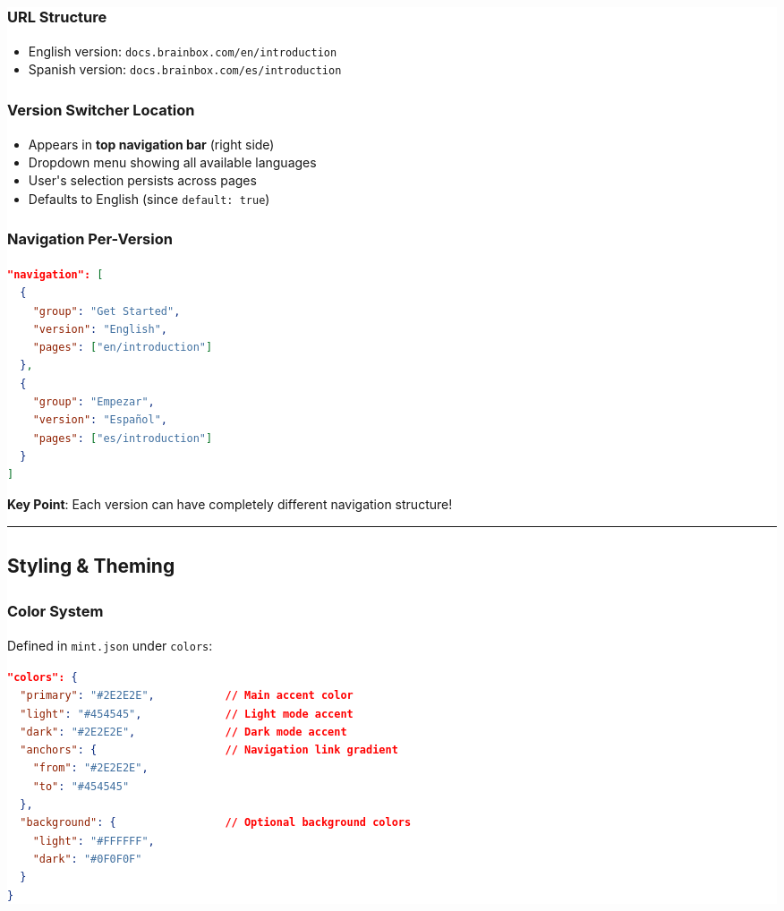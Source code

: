 ### URL Structure

- English version: `docs.brainbox.com/en/introduction`
- Spanish version: `docs.brainbox.com/es/introduction`

### Version Switcher Location
- Appears in **top navigation bar** (right side)
- Dropdown menu showing all available languages
- User's selection persists across pages
- Defaults to English (since `default: true`)

### Navigation Per-Version

```json
"navigation": [
  {
    "group": "Get Started",
    "version": "English",
    "pages": ["en/introduction"]
  },
  {
    "group": "Empezar",
    "version": "Español",
    "pages": ["es/introduction"]
  }
]
```

**Key Point**: Each version can have completely different navigation structure!

---

## Styling & Theming

### Color System

Defined in `mint.json` under `colors`:

```json
"colors": {
  "primary": "#2E2E2E",           // Main accent color
  "light": "#454545",             // Light mode accent
  "dark": "#2E2E2E",              // Dark mode accent
  "anchors": {                    // Navigation link gradient
    "from": "#2E2E2E",
    "to": "#454545"
  },
  "background": {                 // Optional background colors
    "light": "#FFFFFF",
    "dark": "#0F0F0F"
  }
}
```
